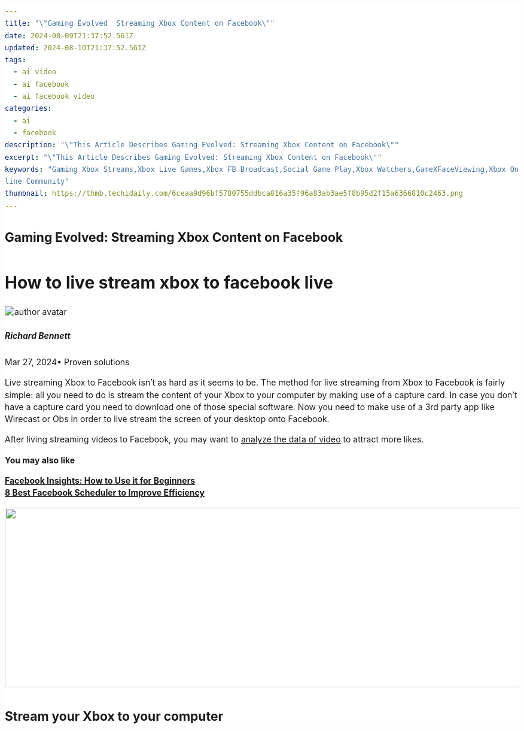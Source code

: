 ```yaml
---
title: "\"Gaming Evolved  Streaming Xbox Content on Facebook\""
date: 2024-08-09T21:37:52.561Z
updated: 2024-08-10T21:37:52.561Z
tags:
  - ai video
  - ai facebook
  - ai facebook video
categories:
  - ai
  - facebook
description: "\"This Article Describes Gaming Evolved: Streaming Xbox Content on Facebook\""
excerpt: "\"This Article Describes Gaming Evolved: Streaming Xbox Content on Facebook\""
keywords: "Gaming Xbox Streams,Xbox Live Games,Xbox FB Broadcast,Social Game Play,Xbox Watchers,GameXFaceViewing,Xbox Online Community"
thumbnail: https://thmb.techidaily.com/6ceaa9d96bf5780755ddbca816a35f96a83ab3ae5f8b95d2f15a6366810c2463.png
---
```


## Gaming Evolved: Streaming Xbox Content on Facebook

# How to live stream xbox to facebook live

![author avatar](https://images.wondershare.com/filmora/article-images/richard-bennett.jpg)

##### Richard Bennett

 Mar 27, 2024• Proven solutions

Live streaming Xbox to Facebook isn’t as hard as it seems to be. The method for live streaming from Xbox to Facebook is fairly simple: all you need to do is stream the content of your Xbox to your computer by making use of a capture card. In case you don’t have a capture card you need to download one of those special software. Now you need to make use of a 3rd party app like Wirecast or Obs in order to live stream the screen of your desktop onto Facebook.

After living streaming videos to Facebook, you may want to [analyze the data of video](https://tools.techidaily.com/wondershare/filmora/download/) to attract more likes.

**You may also like**

[**Facebook Insights: How to Use it for Beginners**](https://tools.techidaily.com/wondershare/filmora/download/)  
[**8 Best Facebook Scheduler to Improve Efficiency**](https://tools.techidaily.com/wondershare/filmora/download/)


<a href="https://aofit.pxf.io/c/5597632/1399701/16396" target="_top" id="1399701"><img src="//a.impactradius-go.com/display-ad/16396-1399701" border="0" alt="" width="960" height="300"/></a><img height="0" width="0" src="https://imp.pxf.io/i/5597632/1399701/16396" style="position:absolute;visibility:hidden;" border="0" />

## Stream your Xbox to your computer
